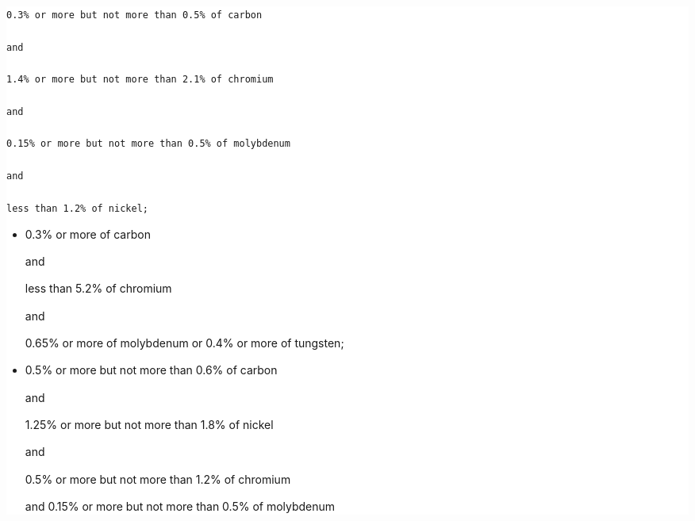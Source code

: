     0.3% or more but not more than 0.5% of carbon
    
    and
    
    1.4% or more but not more than 2.1% of chromium
    
    and
    
    0.15% or more but not more than 0.5% of molybdenum
    
    and
    
    less than 1.2% of nickel;

- 0.3% or more of carbon

    and
    
    less than 5.2% of chromium
    
    and
    
    0.65% or more of molybdenum or 0.4% or more of tungsten;

- 0.5% or more but not more than 0.6% of carbon

    and
    
    1.25% or more but not more than 1.8% of nickel
    
    and
    
    0.5% or more but not more than 1.2% of chromium
    
    and
    0.15% or more but not more than 0.5% of molybdenum
